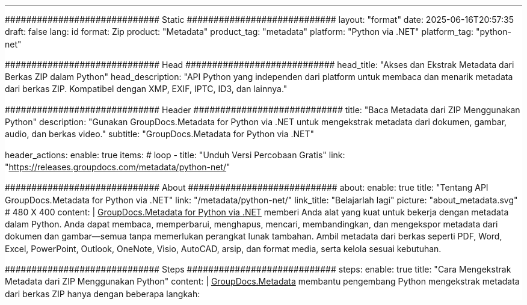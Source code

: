 


---
############################# Static ############################
layout: "format"
date:  2025-06-16T20:57:35
draft: false
lang: id
format: Zip
product: "Metadata"
product_tag: "metadata"
platform: "Python via .NET"
platform_tag: "python-net"

############################# Head ############################
head_title: "Akses dan Ekstrak Metadata dari Berkas ZIP dalam Python"
head_description: "API Python yang independen dari platform untuk membaca dan menarik metadata dari berkas ZIP. Kompatibel dengan XMP, EXIF, IPTC, ID3, dan lainnya."

############################# Header ############################
title: "Baca Metadata dari ZIP Menggunakan Python" 
description: "Gunakan GroupDocs.Metadata for Python via .NET untuk mengekstrak metadata dari dokumen, gambar, audio, dan berkas video."
subtitle: "GroupDocs.Metadata for Python via .NET" 

header_actions:
  enable: true
  items:
    #  loop
    - title: "Unduh Versi Percobaan Gratis"
      link: "https://releases.groupdocs.com/metadata/python-net/"
      
############################# About ############################
about:
    enable: true
    title: "Tentang API GroupDocs.Metadata for Python via .NET"
    link: "/metadata/python-net/"
    link_title: "Belajarlah lagi"
    picture: "about_metadata.svg" # 480 X 400
    content: |
       [GroupDocs.Metadata for Python via .NET](/metadata/python-net/) memberi Anda alat yang kuat untuk bekerja dengan metadata dalam Python. Anda dapat membaca, memperbarui, menghapus, mencari, membandingkan, dan mengekspor metadata dari dokumen dan gambar—semua tanpa memerlukan perangkat lunak tambahan. Ambil metadata dari berkas seperti PDF, Word, Excel, PowerPoint, Outlook, OneNote, Visio, AutoCAD, arsip, dan format media, serta kelola sesuai kebutuhan.

############################# Steps ############################
steps:
    enable: true
    title: "Cara Mengekstrak Metadata dari ZIP Menggunakan Python"
    content: |
      [GroupDocs.Metadata](https://products.groupdocs.com/metadata/python-net/) membantu pengembang Python mengekstrak metadata dari berkas ZIP hanya dengan beberapa langkah:
      